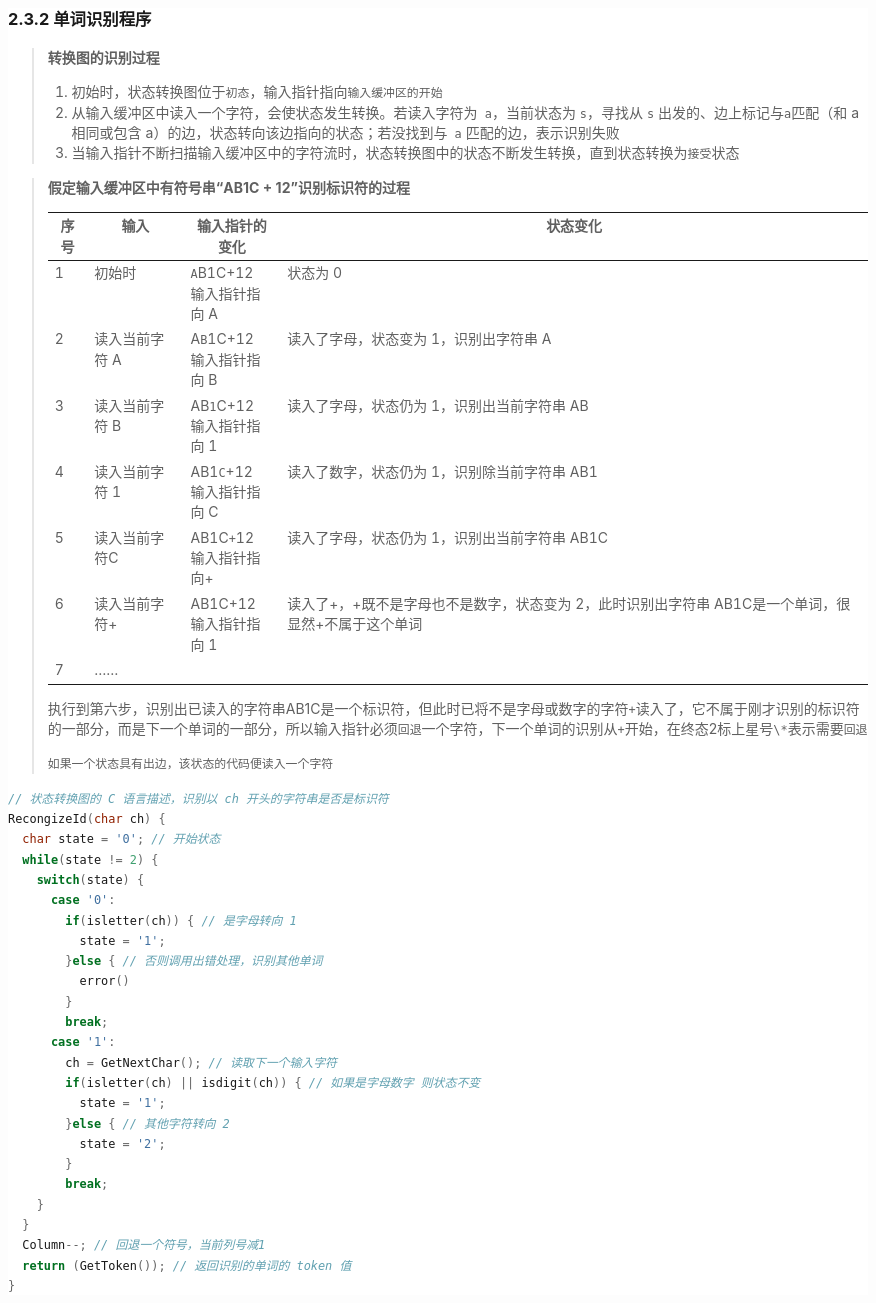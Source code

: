 ### 2.3.2 单词识别程序

> **转换图的识别过程**
>
> 1. 初始时，状态转换图位于`初态`，输入指针指向`输入缓冲区的开始`
> 2. 从输入缓冲区中读入一个字符，会使状态发生转换。若读入字符为` a`，当前状态为 `s`，寻找从 `s` 出发的、边上标记与` a `匹配（和 a 相同或包含 a）的边，状态转向该边指向的状态；若没找到与` a` 匹配的边，表示识别失败
> 3. 当输入指针不断扫描输入缓冲区中的字符流时，状态转换图中的状态不断发生转换，直到状态转换为`接受`状态

> **假定输入缓冲区中有符号串“AB1C + 12”识别标识符的过程**
>
> | 序号 | 输入           | 输入指针的变化                 | 状态变化                                                     |
> | ---- | -------------- | ------------------------------ | ------------------------------------------------------------ |
> | 1    | 初始时         | `A`B1C+12 <br />输入指针指向 A | 状态为 0                                                     |
> | 2    | 读入当前字符 A | A`B`1C+12 <br />输入指针指向 B | 读入了字母，状态变为 1，识别出字符串 A                       |
> | 3    | 读入当前字符 B | AB`1`C+12<br />输入指针指向 1  | 读入了字母，状态仍为 1，识别出当前字符串 AB                  |
> | 4    | 读入当前字符 1 | AB1`C`+12<br />输入指针指向 C  | 读入了数字，状态仍为 1，识别除当前字符串 AB1                 |
> | 5    | 读入当前字符C  | AB1C`+`12<br />输入指针指向+   | 读入了字母，状态仍为 1，识别出当前字符串 AB1C                |
> | 6    | 读入当前字符+  | AB1C+12<br />输入指针指向 1    | 读入了+，+既不是字母也不是数字，状态变为 2，此时识别出字符串 AB1C是一个单词，很显然+不属于这个单词 |
> | 7    | ……             |                                |                                                              |
>
> 执行到第六步，识别出已读入的字符串AB1C是一个标识符，但此时已将不是字母或数字的字符`+`读入了，它不属于刚才识别的标识符的一部分，而是下一个单词的一部分，所以输入指针必须`回退`一个字符，下一个单词的识别从`+`开始，在终态2标上星号`\*`表示需要`回退`
>
> `如果一个状态具有出边，该状态的代码便读入一个字符`

```c
// 状态转换图的 C 语言描述，识别以 ch 开头的字符串是否是标识符
RecongizeId(char ch) {
  char state = '0'; // 开始状态
  while(state != 2) {
    switch(state) {
      case '0':
        if(isletter(ch)) { // 是字母转向 1
          state = '1';
        }else { // 否则调用出错处理，识别其他单词
          error()
        }
        break;
      case '1':
        ch = GetNextChar(); // 读取下一个输入字符
        if(isletter(ch) || isdigit(ch)) { // 如果是字母数字 则状态不变
          state = '1';
        }else { // 其他字符转向 2
          state = '2';
        }
        break;
    }
  }
  Column--; // 回退一个符号，当前列号减1
  return (GetToken()); // 返回识别的单词的 token 值
}

```
